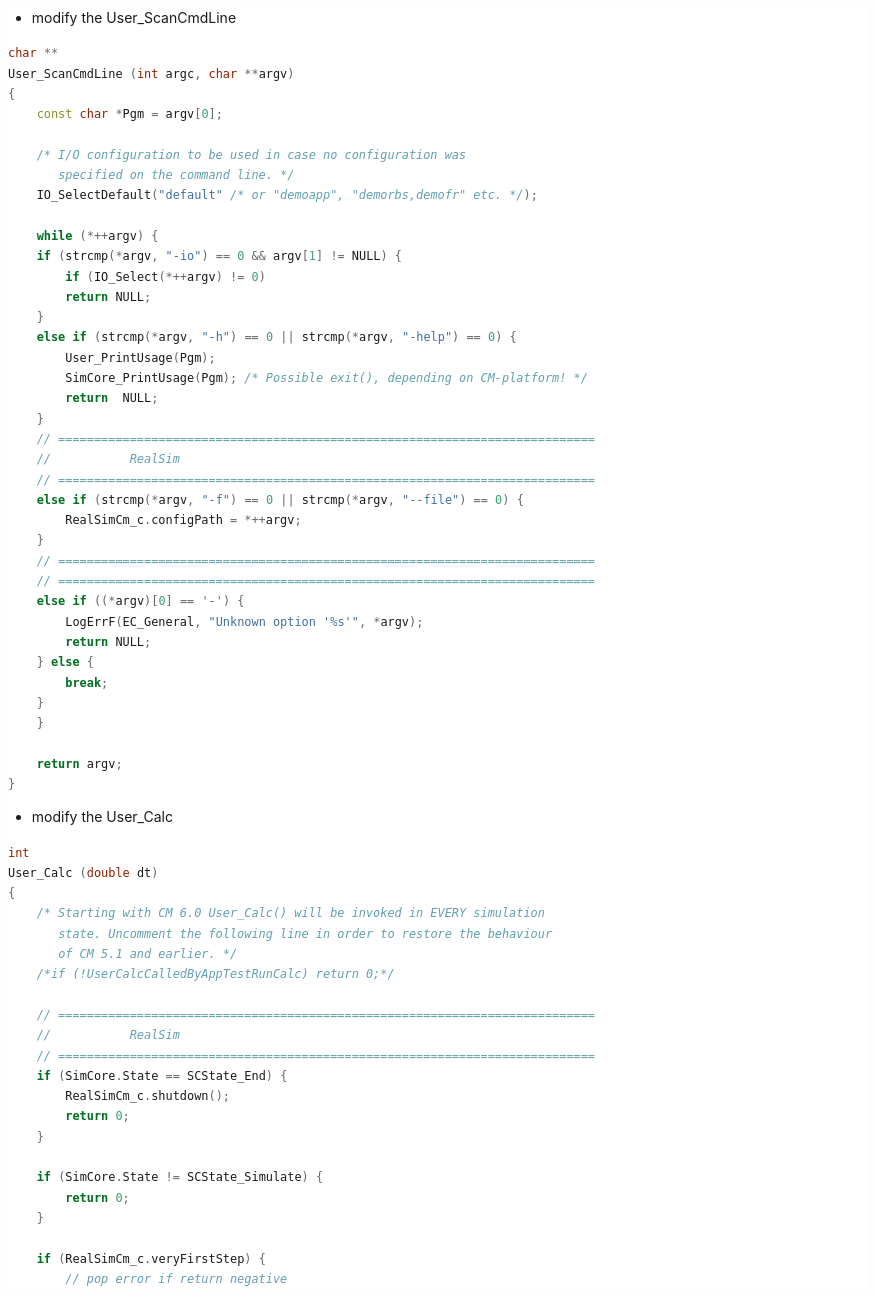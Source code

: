- modify the User_ScanCmdLine
```cpp
char **
User_ScanCmdLine (int argc, char **argv)
{
    const char *Pgm = argv[0];

    /* I/O configuration to be used in case no configuration was
       specified on the command line. */
    IO_SelectDefault("default" /* or "demoapp", "demorbs,demofr" etc. */);

    while (*++argv) {
	if (strcmp(*argv, "-io") == 0 && argv[1] != NULL) {
	    if (IO_Select(*++argv) != 0)
		return NULL;
	} 
    else if (strcmp(*argv, "-h") == 0 || strcmp(*argv, "-help") == 0) {
	    User_PrintUsage(Pgm);
	    SimCore_PrintUsage(Pgm); /* Possible exit(), depending on CM-platform! */
	    return  NULL;
    }
    // ===========================================================================
    // 			 RealSim 
    // ===========================================================================
    else if (strcmp(*argv, "-f") == 0 || strcmp(*argv, "--file") == 0) {
        RealSimCm_c.configPath = *++argv;
    } 
    // ===========================================================================
    // ===========================================================================
    else if ((*argv)[0] == '-') {
	    LogErrF(EC_General, "Unknown option '%s'", *argv);
	    return NULL;
	} else {
	    break;
	}
    }

    return argv;
}
```

- modify the User_Calc
```cpp
int
User_Calc (double dt)
{
    /* Starting with CM 6.0 User_Calc() will be invoked in EVERY simulation
       state. Uncomment the following line in order to restore the behaviour
       of CM 5.1 and earlier. */
    /*if (!UserCalcCalledByAppTestRunCalc) return 0;*/
     
    // ===========================================================================
    // 			 RealSim 
    // ===========================================================================
    if (SimCore.State == SCState_End) {
        RealSimCm_c.shutdown();
        return 0;
    }

    if (SimCore.State != SCState_Simulate) {
        return 0;
    }
        
    if (RealSimCm_c.veryFirstStep) {
        // pop error if return negative
```